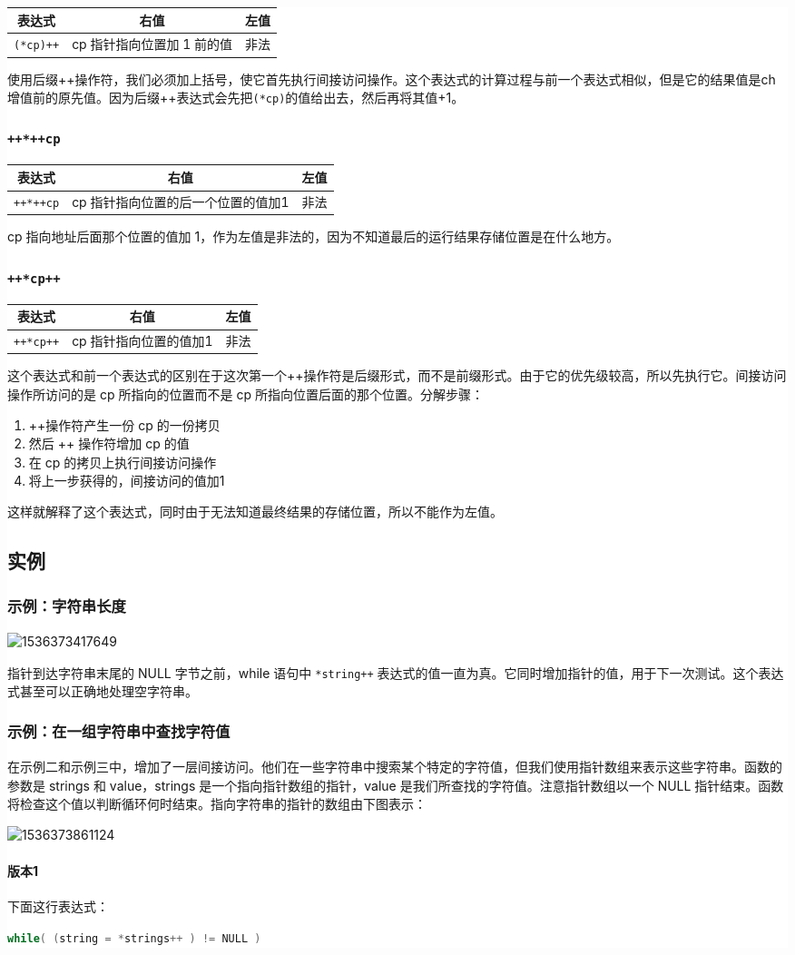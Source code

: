 | 表达式 | 右值           | 左值 |
| ------ | -------------- | ---- |
| `(*cp)++` |cp 指针指向位置加 1 前的值 | 非法|

使用后缀++操作符，我们必须加上括号，使它首先执行间接访问操作。这个表达式的计算过程与前一个表达式相似，但是它的结果值是ch增值前的原先值。因为后缀++表达式会先把`(*cp)`的值给出去，然后再将其值+1。

### `++*++cp`

| 表达式 | 右值           | 左值 |
| ------ | -------------- | ---- |
| `++*++cp` |cp 指针指向位置的后一个位置的值加1 | 非法|

cp 指向地址后面那个位置的值加 1，作为左值是非法的，因为不知道最后的运行结果存储位置是在什么地方。

### `++*cp++`

| 表达式 | 右值           | 左值 |
| ------ | -------------- | ---- |
| `++*cp++` |cp 指针指向位置的值加1 | 非法|

这个表达式和前一个表达式的区别在于这次第一个++操作符是后缀形式，而不是前缀形式。由于它的优先级较高，所以先执行它。间接访问操作所访问的是 cp 所指向的位置而不是 cp 所指向位置后面的那个位置。分解步骤：

1. ++操作符产生一份 cp 的一份拷贝
2. 然后 ++ 操作符增加 cp 的值
3. 在 cp 的拷贝上执行间接访问操作
4. 将上一步获得的，间接访问的值加1

这样就解释了这个表达式，同时由于无法知道最终结果的存储位置，所以不能作为左值。

## 实例

### 示例：字符串长度

![1536373417649](assets/1536373417649.png)

指针到达字符串末尾的 NULL 字节之前，while 语句中 `*string++` 表达式的值一直为真。它同时增加指针的值，用于下一次测试。这个表达式甚至可以正确地处理空字符串。

### 示例：在一组字符串中查找字符值

在示例二和示例三中，增加了一层间接访问。他们在一些字符串中搜索某个特定的字符值，但我们使用指针数组来表示这些字符串。函数的参数是 strings 和 value，strings 是一个指向指针数组的指针，value 是我们所查找的字符值。注意指针数组以一个 NULL 指针结束。函数将检查这个值以判断循环何时结束。指向字符串的指针的数组由下图表示：

![1536373861124](assets/1536373861124.png)


#### 版本1

下面这行表达式：

```C
while( (string = *strings++ ) != NULL )
```
